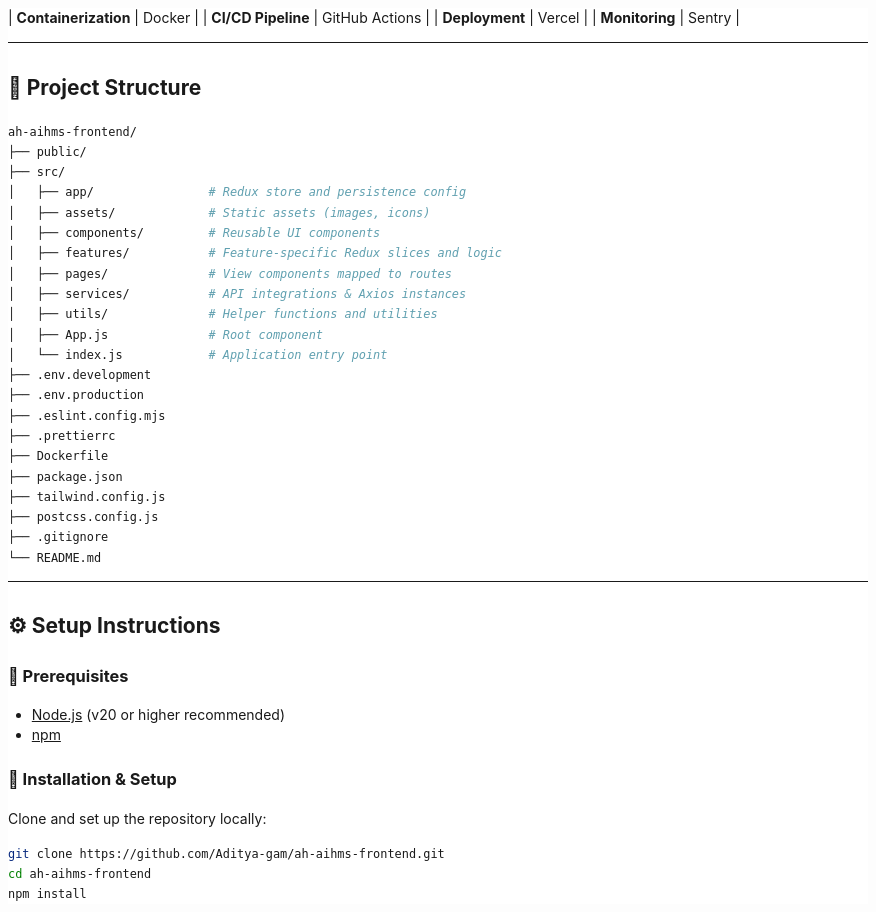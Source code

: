 | **Containerization**   | Docker                                                 |
| **CI/CD Pipeline**     | GitHub Actions                                         |
| **Deployment**         | Vercel                                                 |
| **Monitoring**         | Sentry                                                 |

---

## 📁 Project Structure

```bash
ah-aihms-frontend/
├── public/
├── src/
│   ├── app/                # Redux store and persistence config
│   ├── assets/             # Static assets (images, icons)
│   ├── components/         # Reusable UI components
│   ├── features/           # Feature-specific Redux slices and logic
│   ├── pages/              # View components mapped to routes
│   ├── services/           # API integrations & Axios instances
│   ├── utils/              # Helper functions and utilities
│   ├── App.js              # Root component
│   └── index.js            # Application entry point
├── .env.development
├── .env.production
├── .eslint.config.mjs
├── .prettierrc
├── Dockerfile
├── package.json
├── tailwind.config.js
├── postcss.config.js
├── .gitignore
└── README.md
```

---

## ⚙️ Setup Instructions

### 🛑 Prerequisites
- [Node.js](https://nodejs.org/) (v20 or higher recommended)
- [npm](https://npmjs.com/)

### 🚧 Installation & Setup
Clone and set up the repository locally:

```bash
git clone https://github.com/Aditya-gam/ah-aihms-frontend.git
cd ah-aihms-frontend
npm install
```
